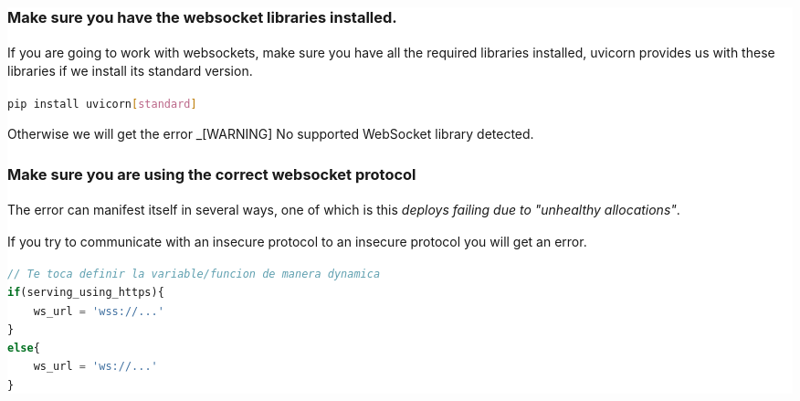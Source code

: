 ### Make sure you have the websocket libraries installed.

If you are going to work with websockets, make sure you have all the required libraries installed, uvicorn provides us with these libraries if we install its standard version.

``` bash
pip install uvicorn[standard]
```

Otherwise we will get the error _[WARNING] No supported WebSocket library detected.

### Make sure you are using the correct websocket protocol

The error can manifest itself in several ways, one of which is this _deploys failing due to "unhealthy allocations"_.

If you try to communicate with an insecure protocol to an insecure protocol you will get an error.

``` javascript
// Te toca definir la variable/funcion de manera dynamica
if(serving_using_https){
    ws_url = 'wss://...'
}
else{
    ws_url = 'ws://...'
}
```